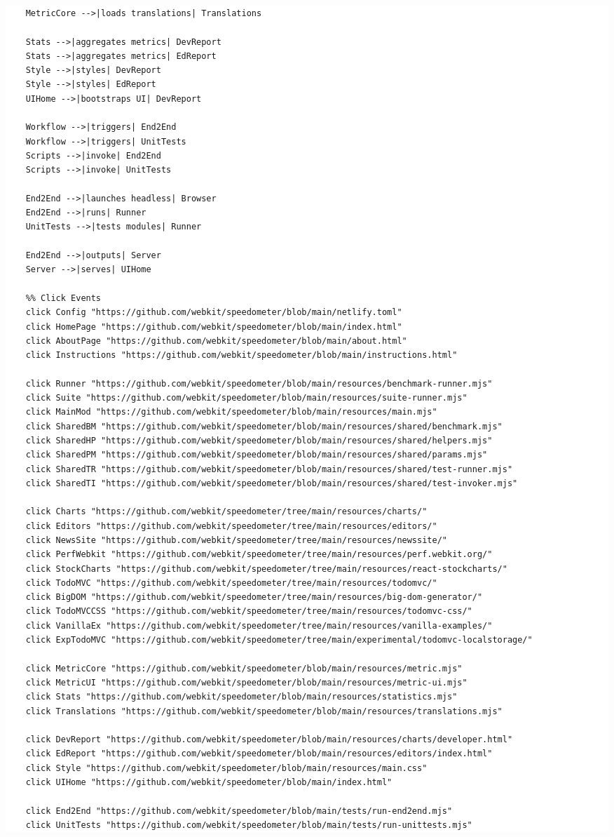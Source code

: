 ```mermaid
    MetricCore -->|loads translations| Translations

    Stats -->|aggregates metrics| DevReport
    Stats -->|aggregates metrics| EdReport
    Style -->|styles| DevReport
    Style -->|styles| EdReport
    UIHome -->|bootstraps UI| DevReport

    Workflow -->|triggers| End2End
    Workflow -->|triggers| UnitTests
    Scripts -->|invoke| End2End
    Scripts -->|invoke| UnitTests

    End2End -->|launches headless| Browser
    End2End -->|runs| Runner
    UnitTests -->|tests modules| Runner

    End2End -->|outputs| Server
    Server -->|serves| UIHome

    %% Click Events
    click Config "https://github.com/webkit/speedometer/blob/main/netlify.toml"
    click HomePage "https://github.com/webkit/speedometer/blob/main/index.html"
    click AboutPage "https://github.com/webkit/speedometer/blob/main/about.html"
    click Instructions "https://github.com/webkit/speedometer/blob/main/instructions.html"

    click Runner "https://github.com/webkit/speedometer/blob/main/resources/benchmark-runner.mjs"
    click Suite "https://github.com/webkit/speedometer/blob/main/resources/suite-runner.mjs"
    click MainMod "https://github.com/webkit/speedometer/blob/main/resources/main.mjs"
    click SharedBM "https://github.com/webkit/speedometer/blob/main/resources/shared/benchmark.mjs"
    click SharedHP "https://github.com/webkit/speedometer/blob/main/resources/shared/helpers.mjs"
    click SharedPM "https://github.com/webkit/speedometer/blob/main/resources/shared/params.mjs"
    click SharedTR "https://github.com/webkit/speedometer/blob/main/resources/shared/test-runner.mjs"
    click SharedTI "https://github.com/webkit/speedometer/blob/main/resources/shared/test-invoker.mjs"

    click Charts "https://github.com/webkit/speedometer/tree/main/resources/charts/"
    click Editors "https://github.com/webkit/speedometer/tree/main/resources/editors/"
    click NewsSite "https://github.com/webkit/speedometer/tree/main/resources/newssite/"
    click PerfWebkit "https://github.com/webkit/speedometer/tree/main/resources/perf.webkit.org/"
    click StockCharts "https://github.com/webkit/speedometer/tree/main/resources/react-stockcharts/"
    click TodoMVC "https://github.com/webkit/speedometer/tree/main/resources/todomvc/"
    click BigDOM "https://github.com/webkit/speedometer/tree/main/resources/big-dom-generator/"
    click TodoMVCCSS "https://github.com/webkit/speedometer/tree/main/resources/todomvc-css/"
    click VanillaEx "https://github.com/webkit/speedometer/tree/main/resources/vanilla-examples/"
    click ExpTodoMVC "https://github.com/webkit/speedometer/tree/main/experimental/todomvc-localstorage/"

    click MetricCore "https://github.com/webkit/speedometer/blob/main/resources/metric.mjs"
    click MetricUI "https://github.com/webkit/speedometer/blob/main/resources/metric-ui.mjs"
    click Stats "https://github.com/webkit/speedometer/blob/main/resources/statistics.mjs"
    click Translations "https://github.com/webkit/speedometer/blob/main/resources/translations.mjs"

    click DevReport "https://github.com/webkit/speedometer/blob/main/resources/charts/developer.html"
    click EdReport "https://github.com/webkit/speedometer/blob/main/resources/editors/index.html"
    click Style "https://github.com/webkit/speedometer/blob/main/resources/main.css"
    click UIHome "https://github.com/webkit/speedometer/blob/main/index.html"

    click End2End "https://github.com/webkit/speedometer/blob/main/tests/run-end2end.mjs"
    click UnitTests "https://github.com/webkit/speedometer/blob/main/tests/run-unittests.mjs"
```